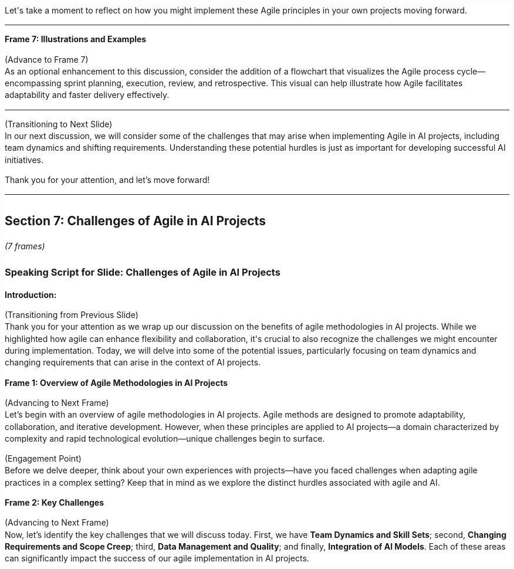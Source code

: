 Let's take a moment to reflect on how you might implement these Agile principles in your own projects moving forward.

---

**Frame 7: Illustrations and Examples**

(Advance to Frame 7)  
As an optional enhancement to this discussion, consider the addition of a flowchart that visualizes the Agile process cycle—encompassing sprint planning, execution, review, and retrospective. This visual can help illustrate how Agile facilitates adaptability and faster delivery effectively. 

---

(Transitioning to Next Slide)  
In our next discussion, we will consider some of the challenges that may arise when implementing Agile in AI projects, including team dynamics and shifting requirements. Understanding these potential hurdles is just as important for developing successful AI initiatives.

Thank you for your attention, and let’s move forward!

---

## Section 7: Challenges of Agile in AI Projects
*(7 frames)*

### Speaking Script for Slide: Challenges of Agile in AI Projects

**Introduction:**

(Transitioning from Previous Slide)  
Thank you for your attention as we wrap up our discussion on the benefits of agile methodologies in AI projects. While we highlighted how agile can enhance flexibility and collaboration, it's crucial to also recognize the challenges we might encounter during implementation. Today, we will delve into some of the potential issues, particularly focusing on team dynamics and changing requirements that can arise in the context of AI projects.

**Frame 1: Overview of Agile Methodologies in AI Projects**

(Advancing to Next Frame)  
Let’s begin with an overview of agile methodologies in AI projects. Agile methods are designed to promote adaptability, collaboration, and iterative development. However, when these principles are applied to AI projects—a domain characterized by complexity and rapid technological evolution—unique challenges begin to surface.

(Engagement Point)  
Before we delve deeper, think about your own experiences with projects—have you faced challenges when adapting agile practices in a complex setting? Keep that in mind as we explore the distinct hurdles associated with agile and AI.

**Frame 2: Key Challenges**

(Advancing to Next Frame)  
Now, let’s identify the key challenges that we will discuss today. First, we have **Team Dynamics and Skill Sets**; second, **Changing Requirements and Scope Creep**; third, **Data Management and Quality**; and finally, **Integration of AI Models**. Each of these areas can significantly impact the success of our agile implementation in AI projects.
